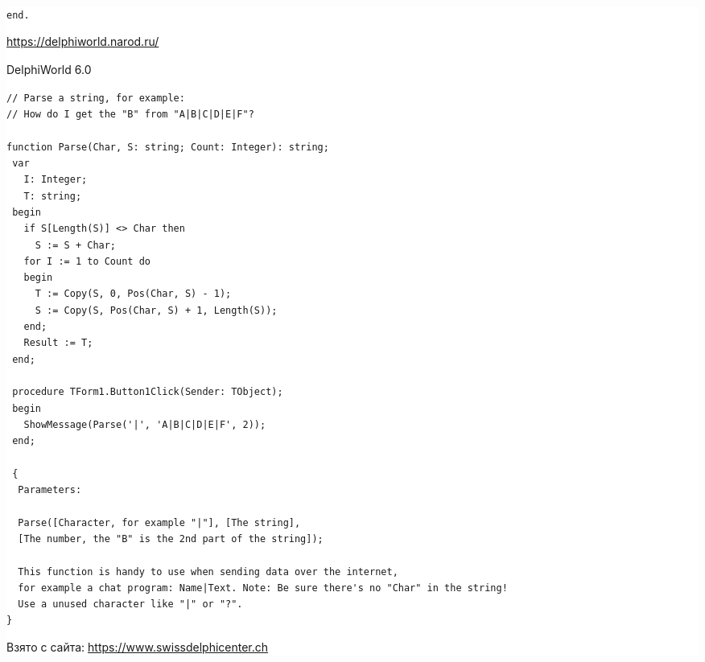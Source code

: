     end.
     
     

<https://delphiworld.narod.ru/>

DelphiWorld 6.0

    // Parse a string, for example: 
    // How do I get the "B" from "A|B|C|D|E|F"? 
     
    function Parse(Char, S: string; Count: Integer): string;
     var
       I: Integer;
       T: string;
     begin
       if S[Length(S)] <> Char then
         S := S + Char;
       for I := 1 to Count do
       begin
         T := Copy(S, 0, Pos(Char, S) - 1);
         S := Copy(S, Pos(Char, S) + 1, Length(S));
       end;
       Result := T;
     end;
     
     procedure TForm1.Button1Click(Sender: TObject);
     begin
       ShowMessage(Parse('|', 'A|B|C|D|E|F', 2));
     end;
     
     { 
      Parameters: 
     
      Parse([Character, for example "|"], [The string], 
      [The number, the "B" is the 2nd part of the string]); 
     
      This function is handy to use when sending data over the internet, 
      for example a chat program: Name|Text. Note: Be sure there's no "Char" in the string! 
      Use a unused character like "|" or "?". 
    }

Взято с сайта: <https://www.swissdelphicenter.ch>
